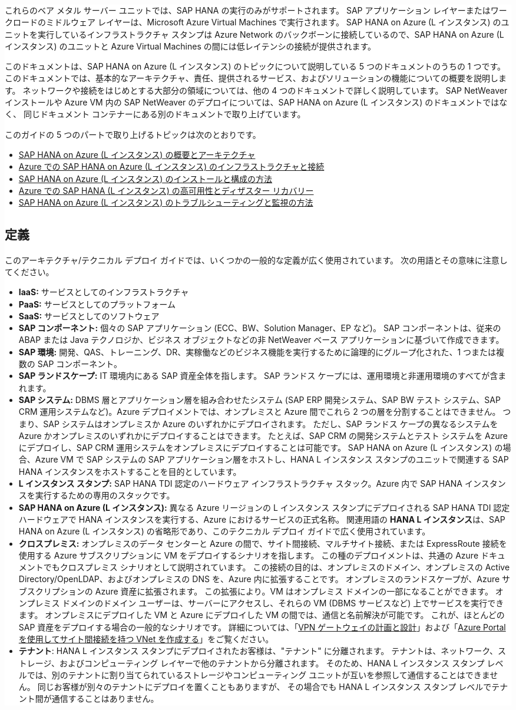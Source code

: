 
これらのベア メタル サーバー ユニットでは、SAP HANA の実行のみがサポートされます。 SAP アプリケーション レイヤーまたはワークロードのミドルウェア レイヤーは、Microsoft Azure Virtual Machines で実行されます。 SAP HANA on Azure (L インスタンス) のユニットを実行しているインフラストラクチャ スタンプは Azure Network のバックボーンに接続しているので、SAP HANA on Azure (L インスタンス) のユニットと Azure Virtual Machines の間には低レイテンシの接続が提供されます。

このドキュメントは、SAP HANA on Azure (L インスタンス) のトピックについて説明している 5 つのドキュメントのうちの 1 つです。 このドキュメントでは、基本的なアーキテクチャ、責任、提供されるサービス、およびソリューションの機能についての概要を説明します。 ネットワークや接続をはじめとする大部分の領域については、他の 4 つのドキュメントで詳しく説明しています。 SAP NetWeaver インストールや Azure VM 内の SAP NetWeaver のデプロイについては、SAP HANA on Azure (L インスタンス) のドキュメントではなく、 同じドキュメント コンテナーにある別のドキュメントで取り上げています。 


このガイドの 5 つのパートで取り上げるトピックは次のとおりです。

- [SAP HANA on Azure (L インスタンス) の概要とアーキテクチャ](hana-overview-architecture.md?toc=%2fazure%2fvirtual-machines%2flinux%2ftoc.json)
- [Azure での SAP HANA on Azure (L インスタンス) のインフラストラクチャと接続](hana-overview-infrastructure-connectivity.md?toc=%2fazure%2fvirtual-machines%2flinux%2ftoc.json)
- [SAP HANA on Azure (L インスタンス) のインストールと構成の方法](hana-installation.md?toc=%2fazure%2fvirtual-machines%2flinux%2ftoc.json)
- [Azure での SAP HANA (L インスタンス) の高可用性とディザスター リカバリー](hana-overview-high-availability-disaster-recovery.md?toc=%2fazure%2fvirtual-machines%2flinux%2ftoc.json)
- [SAP HANA on Azure (L インスタンス) のトラブルシューティングと監視の方法](troubleshooting-monitoring.md?toc=%2fazure%2fvirtual-machines%2flinux%2ftoc.json)

## <a name="definitions"></a>定義

このアーキテクチャ/テクニカル デプロイ ガイドでは、いくつかの一般的な定義が広く使用されています。 次の用語とその意味に注意してください。

- **IaaS:** サービスとしてのインフラストラクチャ
- **PaaS:** サービスとしてのプラットフォーム
- **SaaS:** サービスとしてのソフトウェア
- **SAP コンポーネント:** 個々の SAP アプリケーション (ECC、BW、Solution Manager、EP など)。 SAP コンポーネントは、従来の ABAP または Java テクノロジか、ビジネス オブジェクトなどの非 NetWeaver ベース アプリケーションに基づいて作成できます。
- **SAP 環境:** 開発、QAS、トレーニング、DR、実稼働などのビジネス機能を実行するために論理的にグループ化された、1 つまたは複数の SAP コンポーネント。
- **SAP ランドスケープ:** IT 環境内にある SAP 資産全体を指します。 SAP ランドス ケープには、運用環境と非運用環境のすべてが含まれます。
- **SAP システム:** DBMS 層とアプリケーション層を組み合わせたシステム (SAP ERP 開発システム、SAP BW テスト システム、SAP CRM 運用システムなど)。Azure デプロイメントでは、オンプレミスと Azure 間でこれら 2 つの層を分割することはできません。 つまり、SAP システムはオンプレミスか Azure のいずれかにデプロイされます。 ただし、SAP ランドス ケープの異なるシステムを Azure かオンプレミスのいずれかにデプロイすることはできます。 たとえば、SAP CRM の開発システムとテスト システムを Azure にデプロイし、SAP CRM 運用システムをオンプレミスにデプロイすることは可能です。 SAP HANA on Azure (L インスタンス) の場合、Azure VM で SAP システムの SAP アプリケーション層をホストし、HANA L インスタンス スタンプのユニットで関連する SAP HANA インスタンスをホストすることを目的としています。
- **L インスタンス スタンプ:** SAP HANA TDI 認定のハードウェア インフラストラクチャ スタック。Azure 内で SAP HANA インスタンスを実行するための専用のスタックです。
- **SAP HANA on Azure (L インスタンス):** 異なる Azure リージョンの L インスタンス スタンプにデプロイされる SAP HANA TDI 認定ハードウェアで HANA インスタンスを実行する、Azure におけるサービスの正式名称。 関連用語の **HANA L インスタンス**は、SAP HANA on Azure (L インスタンス) の省略形であり、このテクニカル デプロイ ガイドで広く使用されています。
- **クロスプレミス:** オンプレミスのデータ センターと Azure の間で、サイト間接続、マルチサイト接続、または ExpressRoute 接続を使用する Azure サブスクリプションに VM をデプロイするシナリオを指します。 この種のデプロイメントは、共通の Azure ドキュメントでもクロスプレミス シナリオとして説明されています。 この接続の目的は、オンプレミスのドメイン、オンプレミスの Active Directory/OpenLDAP、およびオンプレミスの DNS を、Azure 内に拡張することです。 オンプレミスのランドスケープが、Azure サブスクリプションの Azure 資産に拡張されます。 この拡張により。VM はオンプレミス ドメインの一部になることができます。 オンプレミス ドメインのドメイン ユーザーは、サーバーにアクセスし、それらの VM (DBMS サービスなど) 上でサービスを実行できます。 オンプレミスにデプロイした VM と Azure にデプロイした VM の間では、通信と名前解決が可能です。 これが、ほとんどの SAP 資産をデプロイする場合の一般的なシナリオです。 詳細については、「[VPN ゲートウェイの計画と設計](../../../vpn-gateway/vpn-gateway-plan-design.md?toc=%2fazure%2fvirtual-machines%2flinux%2ftoc.json)」および「[Azure Portal を使用してサイト間接続を持つ VNet を作成する](../../../vpn-gateway/vpn-gateway-howto-site-to-site-resource-manager-portal.md?toc=%2fazure%2fvirtual-machines%2flinux%2ftoc.json)」をご覧ください。
- **テナント**: HANA L インスタンス スタンプにデプロイされたお客様は、"テナント" に分離されます。 テナントは、ネットワーク、ストレージ、およびコンピューティング レイヤーで他のテナントから分離されます。 そのため、HANA L インスタンス スタンプ レベルでは、別のテナントに割り当てられているストレージやコンピューティング ユニットが互いを参照して通信することはできません。 同じお客様が別々のテナントにデプロイを置くこともありますが、 その場合でも HANA L インスタンス スタンプ レベルでテナント間が通信することはありません。
